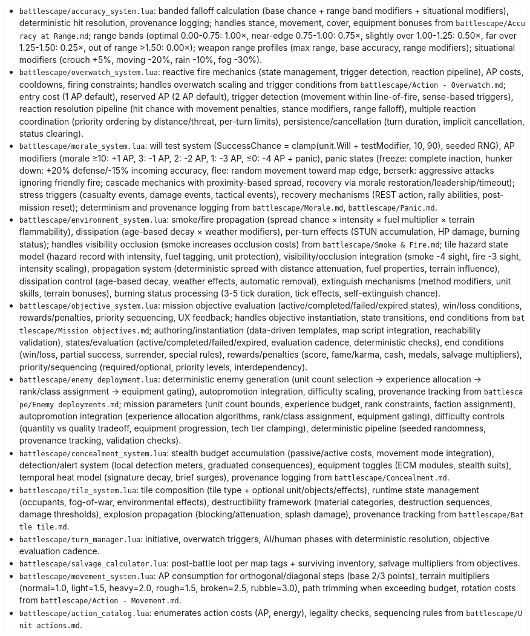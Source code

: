 - `battlescape/accuracy_system.lua`: banded falloff calculation (base chance + range band modifiers + situational modifiers), deterministic hit resolution, provenance logging; handles stance, movement, cover, equipment bonuses from `battlescape/Accuracy at Range.md`; range bands (optimal 0.00-0.75: 1.00×, near-edge 0.75-1.00: 0.75×, slightly over 1.00-1.25: 0.50×, far over 1.25-1.50: 0.25×, out of range >1.50: 0.00×); weapon range profiles (max range, base accuracy, range modifiers); situational modifiers (crouch +5%, moving -20%, rain -10%, fog -30%).
- `battlescape/overwatch_system.lua`: reactive fire mechanics (state management, trigger detection, reaction pipeline), AP costs, cooldowns, firing constraints; handles overwatch scaling and trigger conditions from `battlescape/Action - Overwatch.md`; entry cost (1 AP default), reserved AP (2 AP default), trigger detection (movement within line-of-fire, sense-based triggers), reaction resolution pipeline (hit chance with movement penalties, stance modifiers, range falloff), multiple reaction coordination (priority ordering by distance/threat, per-turn limits), persistence/cancellation (turn duration, implicit cancellation, status clearing).
- `battlescape/morale_system.lua`: will test system (SuccessChance = clamp(unit.Will + testModifier, 10, 90), seeded RNG), AP modifiers (morale ≥10: +1 AP, 3: -1 AP, 2: -2 AP, 1: -3 AP, ≤0: -4 AP + panic), panic states (freeze: complete inaction, hunker down: +20% defense/-15% incoming accuracy, flee: random movement toward map edge, berserk: aggressive attacks ignoring friendly fire; cascade mechanics with proximity-based spread, recovery via morale restoration/leadership/timeout); stress triggers (casualty events, damage events, tactical events), recovery mechanisms (REST action, rally abilities, post-mission reset); determinism and provenance logging from `battlescape/Morale.md`, `battlescape/Panic.md`.
- `battlescape/environment_system.lua`: smoke/fire propagation (spread chance × intensity × fuel multiplier × terrain flammability), dissipation (age-based decay × weather modifiers), per-turn effects (STUN accumulation, HP damage, burning status); handles visibility occlusion (smoke increases occlusion costs) from `battlescape/Smoke & Fire.md`; tile hazard state model (hazard record with intensity, fuel tagging, unit protection), visibility/occlusion integration (smoke -4 sight, fire -3 sight, intensity scaling), propagation system (deterministic spread with distance attenuation, fuel properties, terrain influence), dissipation control (age-based decay, weather effects, automatic removal), extinguish mechanisms (method modifiers, unit skills, terrain bonuses), burning status processing (3-5 tick duration, tick effects, self-extinguish chance).
- `battlescape/objective_system.lua`: mission objective evaluation (active/completed/failed/expired states), win/loss conditions, rewards/penalties, priority sequencing, UX feedback; handles objective instantiation, state transitions, end conditions from `battlescape/Mission objectives.md`; authoring/instantiation (data-driven templates, map script integration, reachability validation), states/evaluation (active/completed/failed/expired, evaluation cadence, deterministic checks), end conditions (win/loss, partial success, surrender, special rules), rewards/penalties (score, fame/karma, cash, medals, salvage multipliers), priority/sequencing (required/optional, priority levels, interdependency).
- `battlescape/enemy_deployment.lua`: deterministic enemy generation (unit count selection → experience allocation → rank/class assignment → equipment gating), autopromotion integration, difficulty scaling, provenance tracking from `battlescape/Enemy deployments.md`; mission parameters (unit count bounds, experience budget, rank constraints, faction assignment), autopromotion integration (experience allocation algorithms, rank/class assignment, equipment gating), difficulty controls (quantity vs quality tradeoff, equipment progression, tech tier clamping), deterministic pipeline (seeded randomness, provenance tracking, validation checks).
- `battlescape/concealment_system.lua`: stealth budget accumulation (passive/active costs, movement mode integration), detection/alert system (local detection meters, graduated consequences), equipment toggles (ECM modules, stealth suits), temporal heat model (signature decay, brief surges), provenance logging from `battlescape/Concealment.md`.
- `battlescape/tile_system.lua`: tile composition (tile type + optional unit/objects/effects), runtime state management (occupants, fog-of-war, environmental effects), destructibility framework (material categories, destruction sequences, damage thresholds), explosion propagation (blocking/attenuation, splash damage), provenance tracking from `battlescape/Battle tile.md`.
- `battlescape/turn_manager.lua`: initiative, overwatch triggers, AI/human phases with deterministic resolution, objective evaluation cadence.
- `battlescape/salvage_calculator.lua`: post-battle loot per map tags + surviving inventory, salvage multipliers from objectives.
- `battlescape/movement_system.lua`: AP consumption for orthogonal/diagonal steps (base 2/3 points), terrain multipliers (normal=1.0, light=1.5, heavy=2.0, rough=1.5, broken=2.5, rubble=3.0), path trimming when exceeding budget, rotation costs from `battlescape/Action - Movement.md`.
- `battlescape/action_catalog.lua`: enumerates action costs (AP, energy), legality checks, sequencing rules from `battlescape/Unit actions.md`.
